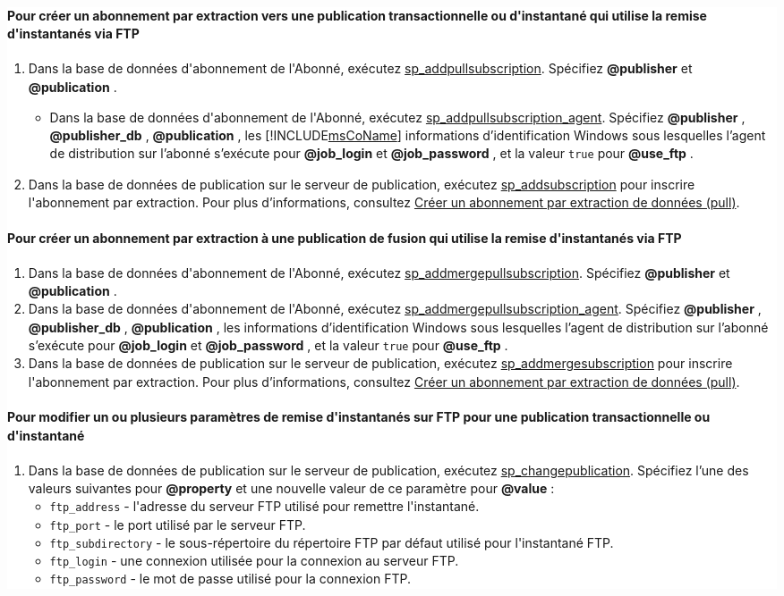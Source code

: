 #### <a name="to-create-a-pull-subscription-to-a-snapshot-or-transactional-publication-that-uses-ftp-snapshot-delivery"></a>Pour créer un abonnement par extraction vers une publication transactionnelle ou d'instantané qui utilise la remise d'instantanés via FTP  
  
1.  Dans la base de données d'abonnement de l'Abonné, exécutez [sp_addpullsubscription](/sql/relational-databases/system-stored-procedures/sp-addpullsubscription-transact-sql). Spécifiez **@publisher** et **@publication** .  
  
    -   Dans la base de données d'abonnement de l'Abonné, exécutez [sp_addpullsubscription_agent](/sql/relational-databases/system-stored-procedures/sp-addpullsubscription-agent-transact-sql). Spécifiez **@publisher** , **@publisher_db** , **@publication** , les [!INCLUDE[msCoName](../../../includes/msconame-md.md)] informations d’identification Windows sous lesquelles l’agent de distribution sur l’abonné s’exécute pour **@job_login** et **@job_password** , et la valeur `true` pour **@use_ftp** .  
  
2.  Dans la base de données de publication sur le serveur de publication, exécutez [sp_addsubscription](/sql/relational-databases/system-stored-procedures/sp-addsubscription-transact-sql) pour inscrire l'abonnement par extraction. Pour plus d’informations, consultez [Créer un abonnement par extraction de données (pull)](../create-a-pull-subscription.md).  
  
#### <a name="to-create-a-pull-subscription-to-a-merge-publication-that-uses-ftp-snapshot-delivery"></a>Pour créer un abonnement par extraction à une publication de fusion qui utilise la remise d'instantanés via FTP  
  
1.  Dans la base de données d'abonnement de l'Abonné, exécutez [sp_addmergepullsubscription](/sql/relational-databases/system-stored-procedures/sp-addmergepullsubscription-transact-sql). Spécifiez **@publisher** et **@publication** .   
2.  Dans la base de données d'abonnement de l'Abonné, exécutez [sp_addmergepullsubscription_agent](/sql/relational-databases/system-stored-procedures/sp-addmergepullsubscription-agent-transact-sql). Spécifiez **@publisher** , **@publisher_db** , **@publication** , les informations d’identification Windows sous lesquelles l’agent de distribution sur l’abonné s’exécute pour **@job_login** et **@job_password** , et la valeur `true` pour **@use_ftp** .    
3.  Dans la base de données de publication sur le serveur de publication, exécutez [sp_addmergesubscription](/sql/relational-databases/system-stored-procedures/sp-addmergesubscription-transact-sql) pour inscrire l'abonnement par extraction. Pour plus d’informations, consultez [Créer un abonnement par extraction de données (pull)](../create-a-pull-subscription.md).  
  
#### <a name="to-change-one-or-more-ftp-snapshot-delivery-settings-for-a-snapshot-or-transactional-publication"></a>Pour modifier un ou plusieurs paramètres de remise d'instantanés sur FTP pour une publication transactionnelle ou d'instantané  
  
1.  Dans la base de données de publication sur le serveur de publication, exécutez [sp_changepublication](/sql/relational-databases/system-stored-procedures/sp-changepublication-transact-sql). Spécifiez l’une des valeurs suivantes pour **@property** et une nouvelle valeur de ce paramètre pour **@value** :    
    -   `ftp_address` - l'adresse du serveur FTP utilisé pour remettre l'instantané.    
    -   `ftp_port` - le port utilisé par le serveur FTP.    
    -   `ftp_subdirectory` - le sous-répertoire du répertoire FTP par défaut utilisé pour l'instantané FTP.    
    -   `ftp_login` - une connexion utilisée pour la connexion au serveur FTP.    
    -   `ftp_password` - le mot de passe utilisé pour la connexion FTP.  
  